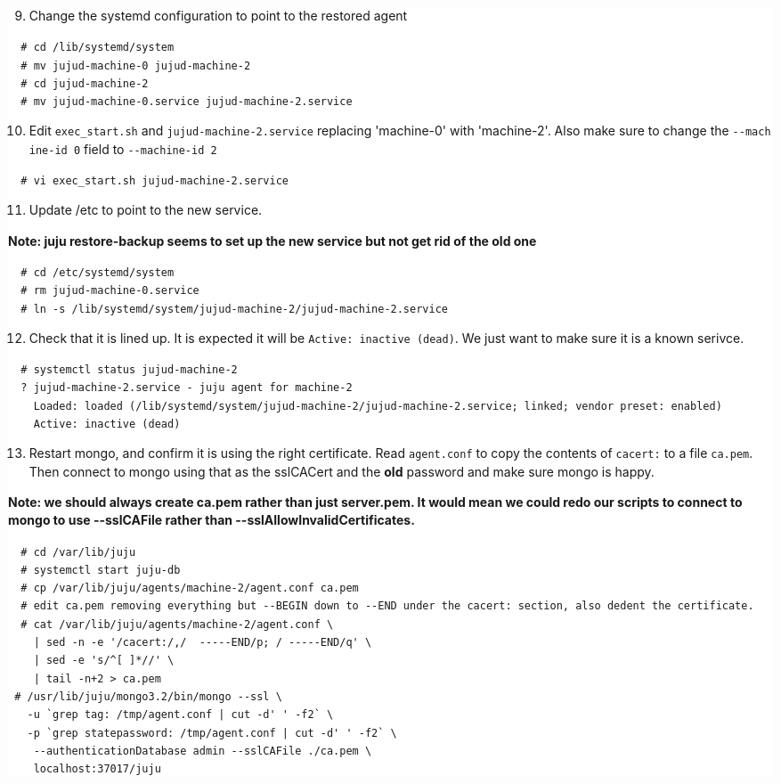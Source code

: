 9. Change the systemd configuration to point to the restored agent

```console
  # cd /lib/systemd/system
  # mv jujud-machine-0 jujud-machine-2
  # cd jujud-machine-2
  # mv jujud-machine-0.service jujud-machine-2.service
```

10. Edit `exec_start.sh` and `jujud-machine-2.service` replacing 'machine-0'
    with 'machine-2'. Also make sure to change the `--machine-id 0` field to
    `--machine-id 2`

```console
  # vi exec_start.sh jujud-machine-2.service
```

11. Update /etc to point to the new service.

 **Note: juju restore-backup seems to set up the new service but not get rid of the old one**

```console
  # cd /etc/systemd/system
  # rm jujud-machine-0.service
  # ln -s /lib/systemd/system/jujud-machine-2/jujud-machine-2.service
```

12. Check that it is lined up. It is expected it will be `Active: inactive (dead)`. We just want to make sure it is a known serivce.

```console
  # systemctl status jujud-machine-2
  ? jujud-machine-2.service - juju agent for machine-2
    Loaded: loaded (/lib/systemd/system/jujud-machine-2/jujud-machine-2.service; linked; vendor preset: enabled)
    Active: inactive (dead)
```

13. Restart mongo, and confirm it is using the right certificate. Read
    `agent.conf` to copy the contents of `cacert:` to a file `ca.pem`. Then
    connect to mongo using that as the sslCACert and the **old** password 
    and make sure mongo is happy.

 **Note: we should always create ca.pem rather than just server.pem. It would
 mean we could redo our scripts to connect to mongo to use --sslCAFile rather
 than --sslAllowInvalidCertificates.**

```console
  # cd /var/lib/juju
  # systemctl start juju-db
  # cp /var/lib/juju/agents/machine-2/agent.conf ca.pem
  # edit ca.pem removing everything but --BEGIN down to --END under the cacert: section, also dedent the certificate.
  # cat /var/lib/juju/agents/machine-2/agent.conf \
    | sed -n -e '/cacert:/,/  -----END/p; / -----END/q' \
    | sed -e 's/^[ ]*//' \
    | tail -n+2 > ca.pem
 # /usr/lib/juju/mongo3.2/bin/mongo --ssl \
   -u `grep tag: /tmp/agent.conf | cut -d' ' -f2` \
   -p `grep statepassword: /tmp/agent.conf | cut -d' ' -f2` \
    --authenticationDatabase admin --sslCAFile ./ca.pem \
    localhost:37017/juju
```
